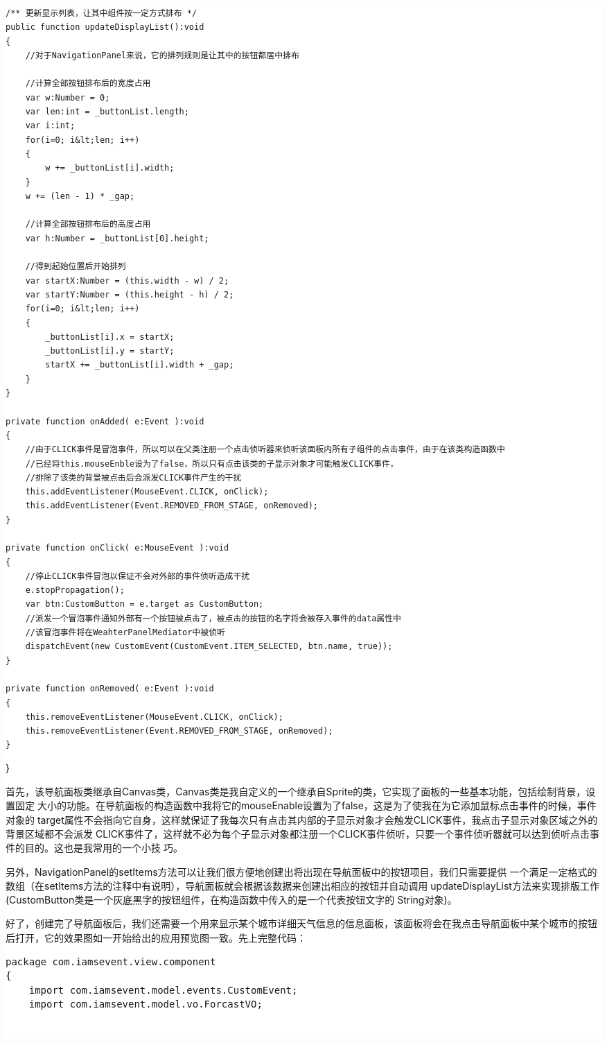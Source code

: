 	/** 更新显示列表，让其中组件按一定方式排布 */
	public function updateDisplayList():void
	{
		//对于NavigationPanel来说，它的排列规则是让其中的按钮都居中排布
		
		//计算全部按钮排布后的宽度占用
		var w:Number = 0;
		var len:int = _buttonList.length;
		var i:int;
		for(i=0; i&lt;len; i++)
		{
			w += _buttonList[i].width;
		}
		w += (len - 1) * _gap;
		
		//计算全部按钮排布后的高度占用
		var h:Number = _buttonList[0].height;
		
		//得到起始位置后开始排列
		var startX:Number = (this.width - w) / 2;
		var startY:Number = (this.height - h) / 2;
		for(i=0; i&lt;len; i++)
		{
			_buttonList[i].x = startX;
			_buttonList[i].y = startY;
			startX += _buttonList[i].width + _gap;
		}
	}
	
	private function onAdded( e:Event ):void
	{
		//由于CLICK事件是冒泡事件，所以可以在父类注册一个点击侦听器来侦听该面板内所有子组件的点击事件，由于在该类构造函数中
		//已经将this.mouseEnble设为了false，所以只有点击该类的子显示对象才可能触发CLICK事件，
		//排除了该类的背景被点击后会派发CLICK事件产生的干扰
		this.addEventListener(MouseEvent.CLICK, onClick);
		this.addEventListener(Event.REMOVED_FROM_STAGE, onRemoved);
	}
	
	private function onClick( e:MouseEvent ):void
	{
		//停止CLICK事件冒泡以保证不会对外部的事件侦听造成干扰
		e.stopPropagation();
		var btn:CustomButton = e.target as CustomButton;
		//派发一个冒泡事件通知外部有一个按钮被点击了，被点击的按钮的名字将会被存入事件的data属性中
		//该冒泡事件将在WeahterPanelMediator中被侦听
		dispatchEvent(new CustomEvent(CustomEvent.ITEM_SELECTED, btn.name, true));
	}
	
	private function onRemoved( e:Event ):void
	{
		this.removeEventListener(MouseEvent.CLICK, onClick);
		this.removeEventListener(Event.REMOVED_FROM_STAGE, onRemoved);
	}
}
</pre>
<p>首先，该导航面板类继承自Canvas类，Canvas类是我自定义的一个继承自Sprite的类，它实现了面板的一些基本功能，包括绘制背景，设置固定 大小的功能。在导航面板的构造函数中我将它的mouseEnable设置为了false，这是为了使我在为它添加鼠标点击事件的时候，事件对象的 target属性不会指向它自身，这样就保证了我每次只有点击其内部的子显示对象才会触发CLICK事件，我点击子显示对象区域之外的背景区域都不会派发 CLICK事件了，这样就不必为每个子显示对象都注册一个CLICK事件侦听，只要一个事件侦听器就可以达到侦听点击事件的目的。这也是我常用的一个小技 巧。</p>
<p>另外，NavigationPanel的setItems方法可以让我们很方便地创建出将出现在导航面板中的按钮项目，我们只需要提供 一个满足一定格式的数组（在setItems方法的注释中有说明），导航面板就会根据该数据来创建出相应的按钮并自动调用 updateDisplayList方法来实现排版工作(CustomButton类是一个灰底黑字的按钮组件，在构造函数中传入的是一个代表按钮文字的 String对象)。</p>
<p>好了，创建完了导航面板后，我们还需要一个用来显示某个城市详细天气信息的信息面板，该面板将会在我点击导航面板中某个城市的按钮后打开，它的效果图如一开始给出的应用预览图一致。先上完整代码：</p>
<pre name="CodeLight_code" class="brush:as;mouse-over:#ff9">package com.iamsevent.view.component
{
	import com.iamsevent.model.events.CustomEvent;
	import com.iamsevent.model.vo.ForcastVO;
	